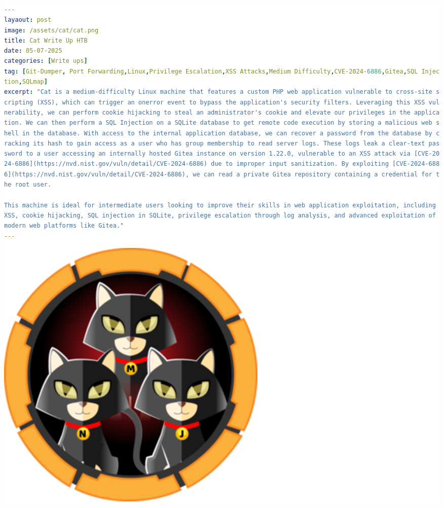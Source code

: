 ```yaml
---
layaout: post
image: /assets/cat/cat.png
title: Cat Write Up HTB
date: 05-07-2025
categories: [Write ups]
tag: [Git-Dumper, Port Forwarding,Linux,Privilege Escalation,XSS Attacks,Medium Difficulty,CVE-2024-6886,Gitea,SQL Injection,SQLmap]
excerpt: "Cat is a medium-difficulty Linux machine that features a custom PHP web application vulnerable to cross-site scripting (XSS), which can trigger an onerror event to bypass the application's security filters. Leveraging this XSS vulnerability, we can perform cookie hijacking to steal an administrator's cookie and elevate our privileges in the application. We can then perform a SQL Injection on a SQLite database to get remote code execution by storing a malicious web shell in the database. With access to the internal application database, we can recover a password from the database by cracking its hash to gain access as a user who has group membership to read server logs. These logs leak a clear-text password to a user accessing an internally hosted Gitea instance on version 1.22.0, vulnerable to an XSS attack via [CVE-2024-6886](https://nvd.nist.gov/vuln/detail/CVE-2024-6886) due to improper input sanitization. By exploiting [CVE-2024-6886](https://nvd.nist.gov/vuln/detail/CVE-2024-6886), we can read a private Gitea repository containing a credential for the root user.

This machine is ideal for intermediate users looking to improve their skills in web application exploitation, including XSS, cookie hijacking, SQL injection in SQLite, privilege escalation through log analysis, and advanced exploitation of modern web platforms like Gitea."
---
```

![img-description](/assets/cat/cat.png)
